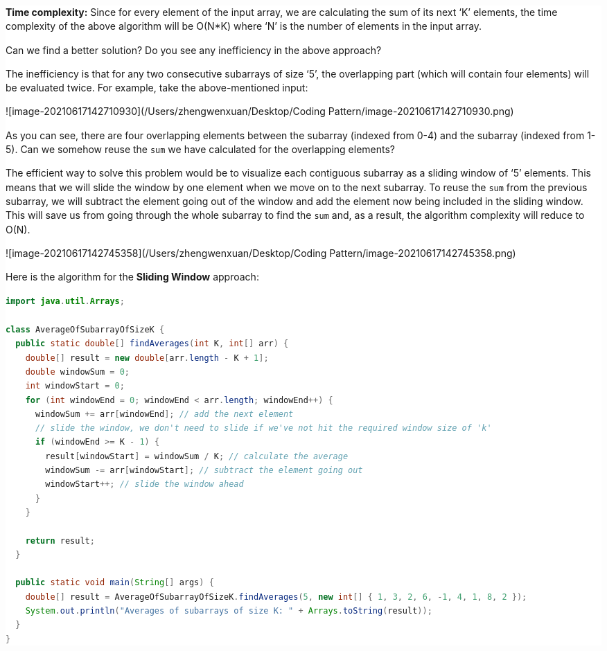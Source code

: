 **Time complexity:** Since for every element of the input array, we are calculating the sum of its next ‘K’ elements, the time complexity of the above algorithm will be O(N*K) where ‘N’ is the number of elements in the input array.

Can we find a better solution? Do you see any inefficiency in the above approach?

The inefficiency is that for any two consecutive subarrays of size ‘5’, the overlapping part (which will contain four elements) will be evaluated twice. For example, take the above-mentioned input:

![image-20210617142710930](/Users/zhengwenxuan/Desktop/Coding Pattern/image-20210617142710930.png)

As you can see, there are four overlapping elements between the subarray (indexed from 0-4) and the subarray (indexed from 1-5). Can we somehow reuse the `sum` we have calculated for the overlapping elements?

The efficient way to solve this problem would be to visualize each contiguous subarray as a sliding window of ‘5’ elements. This means that we will slide the window by one element when we move on to the next subarray. To reuse the `sum` from the previous subarray, we will subtract the element going out of the window and add the element now being included in the sliding window. This will save us from going through the whole subarray to find the `sum` and, as a result, the algorithm complexity will reduce to O(N).

![image-20210617142745358](/Users/zhengwenxuan/Desktop/Coding Pattern/image-20210617142745358.png)

Here is the algorithm for the **Sliding Window** approach:

```java
import java.util.Arrays;

class AverageOfSubarrayOfSizeK {
  public static double[] findAverages(int K, int[] arr) {
    double[] result = new double[arr.length - K + 1];
    double windowSum = 0;
    int windowStart = 0;
    for (int windowEnd = 0; windowEnd < arr.length; windowEnd++) {
      windowSum += arr[windowEnd]; // add the next element
      // slide the window, we don't need to slide if we've not hit the required window size of 'k'
      if (windowEnd >= K - 1) {
        result[windowStart] = windowSum / K; // calculate the average
        windowSum -= arr[windowStart]; // subtract the element going out
        windowStart++; // slide the window ahead
      }
    }

    return result;
  }

  public static void main(String[] args) {
    double[] result = AverageOfSubarrayOfSizeK.findAverages(5, new int[] { 1, 3, 2, 6, -1, 4, 1, 8, 2 });
    System.out.println("Averages of subarrays of size K: " + Arrays.toString(result));
  }
}
```
